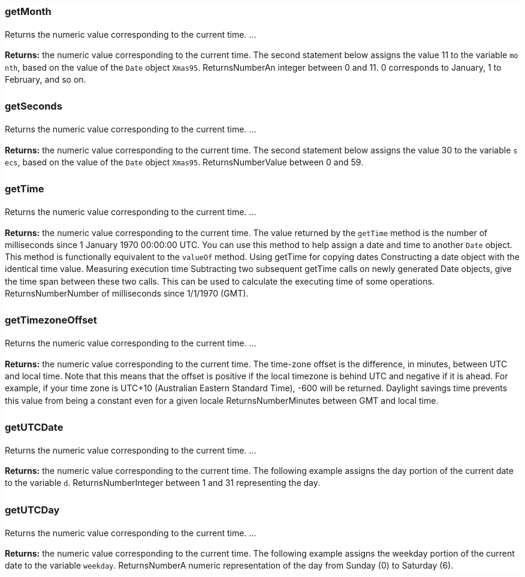 
### getMonth

Returns the numeric value corresponding to the current time. ...

**Returns:** the numeric value corresponding to the current time. The second statement below assigns the value 11 to the variable `month`, based on the value of the `Date` object `Xmas95`. ReturnsNumberAn integer between 0 and 11. 0 corresponds to January, 1 to February, and so on.


### getSeconds

Returns the numeric value corresponding to the current time. ...

**Returns:** the numeric value corresponding to the current time. The second statement below assigns the value 30 to the variable `secs`, based on the value of the `Date` object `Xmas95`. ReturnsNumberValue between 0 and 59.


### getTime

Returns the numeric value corresponding to the current time. ...

**Returns:** the numeric value corresponding to the current time. The value returned by the `getTime` method is the number of milliseconds since 1 January 1970 00:00:00 UTC. You can use this method to help assign a date and time to another `Date` object. This method is functionally equivalent to the `valueOf` method. Using getTime for copying dates Constructing a date object with the identical time value. Measuring execution time Subtracting two subsequent getTime calls on newly generated Date objects, give the time span between these two calls. This can be used to calculate the executing time of some operations. ReturnsNumberNumber of milliseconds since 1/1/1970 (GMT).


### getTimezoneOffset

Returns the numeric value corresponding to the current time. ...

**Returns:** the numeric value corresponding to the current time. The time-zone offset is the difference, in minutes, between UTC and local time. Note that this means that the offset is positive if the local timezone is behind UTC and negative if it is ahead. For example, if your time zone is UTC+10 (Australian Eastern Standard Time), -600 will be returned. Daylight savings time prevents this value from being a constant even for a given locale ReturnsNumberMinutes between GMT and local time.


### getUTCDate

Returns the numeric value corresponding to the current time. ...

**Returns:** the numeric value corresponding to the current time. The following example assigns the day portion of the current date to the variable `d`. ReturnsNumberInteger between 1 and 31 representing the day.


### getUTCDay

Returns the numeric value corresponding to the current time. ...

**Returns:** the numeric value corresponding to the current time. The following example assigns the weekday portion of the current date to the variable `weekday`. ReturnsNumberA numeric representation of the day from Sunday (0) to Saturday (6).
